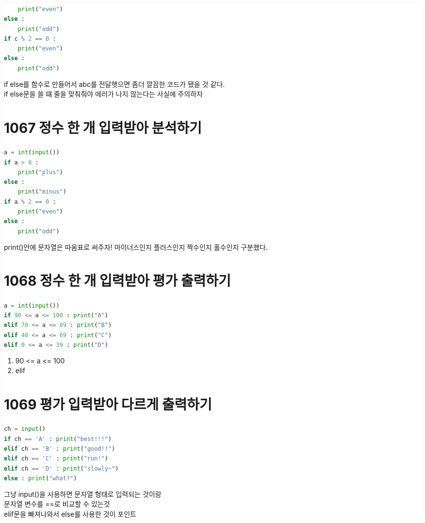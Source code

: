 ```python
    print("even")
else :
    print("odd")
if c % 2 == 0 : 
    print("even")
else :
    print("odd")
```
if else를 함수로 만들어서 abc를 전달햇으면 좀더 깔끔한 코드가 됐을 것 같다.    
if else문을 쓸 떄 줄을 맞춰줘야 에러가 나지 않는다는 사실에 주의하자
# 1067 정수 한 개 입력받아 분석하기
```python
a = int(input())
if a > 0 : 
    print("plus")
else :
    print("minus")
if a % 2 == 0 :
    print("even")
else :
    print("odd")
```
print()안에 문자열은 따옴표로 써주자!
마이너스인지 플러스인지 짝수인지 홀수인지 구분했다.
# 1068 정수 한 개 입력받아 평가 출력하기
```python
a = int(input())
if 90 <= a <= 100 : print("A")
elif 70 <= a <= 89 : print("B")
elif 40 <= a <= 69 : print("C")
elif 0 <= a <= 39 : print("D")
``` 
1. 90 <= a <= 100         
2. elif     

# 1069 평가 입력받아 다르게 출력하기
```python
ch = input()
if ch == 'A' : print("best!!!")
elif ch == 'B' : print("good!!")
elif ch == 'C' : print("run!")
elif ch == 'D' : print("slowly~")
else : print("what?")
```
그냥 input()을 사용하면 문자열 형태로 입력되는 것이랑    
문자열 변수를 ==로 비교할 수 있는것    
elif문을 빠져나와서 else를 사용한 것이 포인트
 